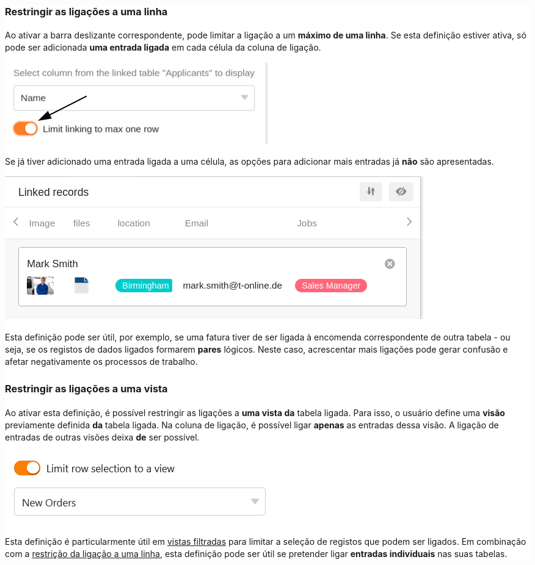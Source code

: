 ### Restringir as ligações a uma linha

Ao ativar a barra deslizante correspondente, pode limitar a ligação a um **máximo de uma linha**. Se esta definição estiver ativa, só pode ser adicionada **uma entrada ligada** em cada célula da coluna de ligação.

![Restringir ligações](images/limit-linking-to-max-one-row.png)

Se já tiver adicionado uma entrada ligada a uma célula, as opções para adicionar mais entradas já **não** são apresentadas.

![Se a ligação estiver limitada a um máximo de uma linha, as opções de adição de ligações deixam de estar disponíveis na caixa de diálogo de ligações depois de uma ligação ter sido adicionada.](images/not-visibble-options-to-add-linked-records.png)

Esta definição pode ser útil, por exemplo, se uma fatura tiver de ser ligada à encomenda correspondente de outra tabela - ou seja, se os registos de dados ligados formarem **pares** lógicos. Neste caso, acrescentar mais ligações pode gerar confusão e afetar negativamente os processos de trabalho.

### Restringir as ligações a uma vista

Ao ativar esta definição, é possível restringir as ligações a **uma vista da** tabela ligada. Para isso, o usuário define uma **visão** previamente definida **da** tabela ligada. Na coluna de ligação, é possível ligar **apenas** as entradas dessa visão. A ligação de entradas de outras visões deixa **de** ser possível.

![Restringir as ligações a uma vista](images/Verknuepfungen-auf-eine-Ansicht-einschraenken.png)

Esta definição é particularmente útil em [vistas filtradas](https://seatable.io/pt/docs/ansichtsoptionen/filtern-von-eintraegen-in-einer-ansicht/) para limitar a seleção de registos que podem ser ligados. Em combinação com a [restrição da ligação a uma linha](https://seatable.io/pt/docs/verknuepfungen/wie-man-tabellen-in-seatable-miteinander-verknuepft/#7-toc-title), esta definição pode ser útil se pretender ligar **entradas individuais** nas suas tabelas.
